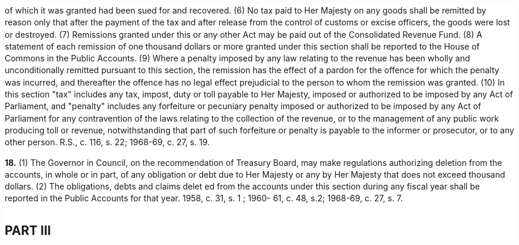of which it was granted had been sued for
and recovered.
(6) No tax paid to Her Majesty on any
goods shall be remitted by reason only that
after the payment of the tax and after release
from the control of customs or excise officers,
the goods were lost or destroyed.
(7) Remissions granted under this or any
other Act may be paid out of the Consolidated
Revenue Fund.
(8) A statement of each remission of one
thousand dollars or more granted under this
section shall be reported to the House of
Commons in the Public Accounts.
(9) Where a penalty imposed by any law
relating to the revenue has been wholly and
unconditionally remitted pursuant to this
section, the remission has the effect of a
pardon for the offence for which the penalty
was incurred, and thereafter the offence has
no legal effect prejudicial to the person to
whom the remission was granted.
(10) In this section "tax" includes any tax,
impost, duty or toll payable to Her Majesty,
imposed or authorized to be imposed by any
Act of Parliament, and "penalty" includes
any forfeiture or pecuniary penalty imposed
or authorized to be imposed by any Act of
Parliament for any contravention of the laws
relating to the collection of the revenue, or to
the management of any public work producing
toll or revenue, notwithstanding that part of
such forfeiture or penalty is payable to the
informer or prosecutor, or to any other person.
R.S., c. 116, s. 22; 1968-69, c. 27, s. 19.

**18.** (1) The Governor in Council, on the
recommendation of Treasury Board, may
make regulations authorizing deletion from
the accounts, in whole or in part, of any
obligation or debt due to Her Majesty or any
by Her Majesty that does not exceed
thousand dollars.
(2) The obligations, debts and claims delet
ed from the accounts under this section during
any fiscal year shall be reported in the Public
Accounts for that year. 1958, c. 31, s. 1 ; 1960-
61, c. 48, s.2; 1968-69, c. 27, s. 7.

## PART III
